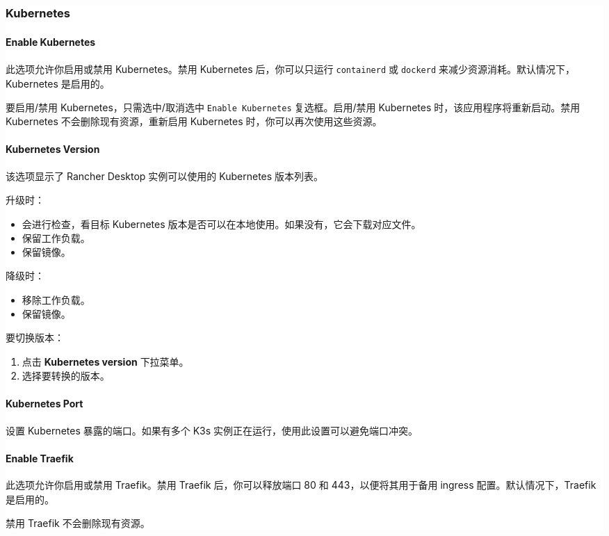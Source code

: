 [容器运行时]: https://kubernetes.io/docs/setup/production-environment/container-runtimes/

[containerd]: https://containerd.io/

[dockerd (moby)]: https://mobyproject.org/

### Kubernetes

#### Enable Kubernetes

此选项允许你启用或禁用 Kubernetes。禁用 Kubernetes 后，你可以只运行 `containerd` 或 `dockerd` 来减少资源消耗。默认情况下，Kubernetes 是启用的。

要启用/禁用 Kubernetes，只需选中/取消选中 `Enable Kubernetes` 复选框。启用/禁用 Kubernetes 时，该应用程序将重新启动。禁用 Kubernetes 不会删除现有资源，重新启用 Kubernetes 时，你可以再次使用这些资源。

#### Kubernetes Version

该选项显示了 Rancher Desktop 实例可以使用的 Kubernetes 版本列表。

升级时：

- 会进行检查，看目标 Kubernetes 版本是否可以在本地使用。如果没有，它会下载对应文件。
- 保留工作负载。
- 保留镜像。

降级时：

- 移除工作负载。
- 保留镜像。

要切换版本：

1. 点击 **Kubernetes version** 下拉菜单。
1. 选择要转换的版本。

#### Kubernetes Port

设置 Kubernetes 暴露的端口。如果有多个 K3s 实例正在运行，使用此设置可以避免端口冲突。

#### Enable Traefik

此选项允许你启用或禁用 Traefik。禁用 Traefik 后，你可以释放端口 80 和 443，以便将其用于备用 ingress 配置。默认情况下，Traefik 是启用的。

禁用 Traefik 不会删除现有资源。

[Trivy]: https://github.com/aquasecurity/trivy
[Docker Hub]: https://hub.docker.com/
[WSL 文档]: https://docs.microsoft.com/en-us/windows/wsl/wsl-config#options-for-wslconfig